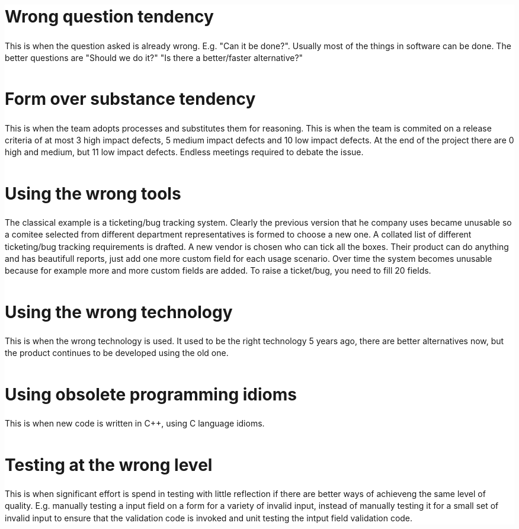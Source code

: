 
# Wrong question tendency

This is when the question asked is already wrong. E.g. "Can it be done?".
Usually most of the things in software can be done. The better questions are
"Should we do it?" "Is there a better/faster alternative?"


# Form over substance tendency

This is when the team adopts processes and substitutes them for reasoning. This
is when the team is commited on a release criteria of at most 3 high impact
defects, 5 medium impact defects and 10 low impact defects. At the end of the
project there are 0 high and medium, but 11 low impact defects. Endless
meetings required to debate the issue.


# Using the wrong tools

The classical example is a ticketing/bug tracking system. Clearly the previous
version that he company uses became unusable so a comitee selected from
different department representatives is formed to choose a new one. A collated
list of different ticketing/bug tracking requirements is drafted. A new vendor
is chosen who can tick all the boxes. Their product can do anything and has
beautifull reports, just add one more custom field for each usage scenario.
Over time the system becomes unusable because for example more and more custom
fields are added. To raise a ticket/bug, you need to fill 20 fields.


# Using the wrong technology

This is when the wrong technology is used. It used to be the right technology 5
years ago, there are better alternatives now, but the product continues to be
developed using the old one.


# Using obsolete programming idioms

This is when new code is written in C++, using C language idioms.


# Testing at the wrong level

This is when significant effort is spend in testing with little reflection if
there are better ways of achieveng the same level of quality. E.g. manually
testing a input field on a form for a variety of invalid input, instead of
manually testing it for a small set of invalid input to ensure that the
validation code is invoked and unit testing the intput field validation code.

